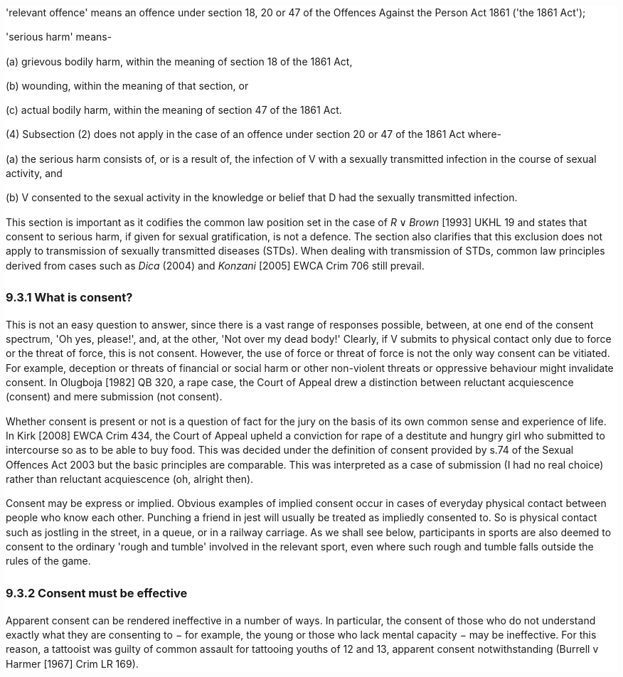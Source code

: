'relevant offence' means an offence under section 18, 20 or 47 of the Offences Against the Person Act 1861 ('the 1861 Act');

'serious harm' means-

(a) grievous bodily harm, within the meaning of section 18 of the 1861 Act,

(b) wounding, within the meaning of that section, or

(c) actual bodily harm, within the meaning of section 47 of the 1861 Act.

(4) Subsection (2) does not apply in the case of an offence under section 20 or 47 of the 1861 Act where-

(a) the serious harm consists of, or is a result of, the infection of V with a sexually transmitted infection in the course of sexual activity, and

(b) V consented to the sexual activity in the knowledge or belief that D had the sexually transmitted infection.

This section is important as it codifies the common law position set in the case of  $R \vee Brown$  [1993] UKHL 19 and states that consent to serious harm, if given for sexual gratification, is not a defence. The section also clarifies that this exclusion does not apply to transmission of sexually transmitted diseases (STDs). When dealing with transmission of STDs, common law principles derived from cases such as *Dica* (2004) and *Konzani* [2005] EWCA Crim 706 still prevail.

### 9.3.1 What is consent?

This is not an easy question to answer, since there is a vast range of responses possible, between, at one end of the consent spectrum, 'Oh yes, please!', and, at the other, 'Not over my dead body!' Clearly, if V submits to physical contact only due to force or the threat of force, this is not consent. However, the use of force or threat of force is not the only way consent can be vitiated. For example, deception or threats of financial or social harm or other non-violent threats or oppressive behaviour might invalidate consent. In Olugboja [1982] QB 320, a rape case, the Court of Appeal drew a distinction between reluctant acquiescence (consent) and mere submission (not consent).

Whether consent is present or not is a question of fact for the jury on the basis of its own common sense and experience of life. In Kirk [2008] EWCA Crim 434, the Court of Appeal upheld a conviction for rape of a destitute and hungry girl who submitted to intercourse so as to be able to buy food. This was decided under the definition of consent provided by s.74 of the Sexual Offences Act 2003 but the basic principles are comparable. This was interpreted as a case of submission (I had no real choice) rather than reluctant acquiescence (oh, alright then).

Consent may be express or implied. Obvious examples of implied consent occur in cases of everyday physical contact between people who know each other. Punching a friend in jest will usually be treated as impliedly consented to. So is physical contact such as jostling in the street, in a queue, or in a railway carriage. As we shall see below, participants in sports are also deemed to consent to the ordinary 'rough and tumble' involved in the relevant sport, even where such rough and tumble falls outside the rules of the game.

### 9.3.2 Consent must be effective

Apparent consent can be rendered ineffective in a number of ways. In particular, the consent of those who do not understand exactly what they are consenting to  $-$  for example, the young or those who lack mental capacity  $-$  may be ineffective. For this reason, a tattooist was guilty of common assault for tattooing youths of 12 and 13, apparent consent notwithstanding (Burrell v Harmer [1967] Crim LR 169).
